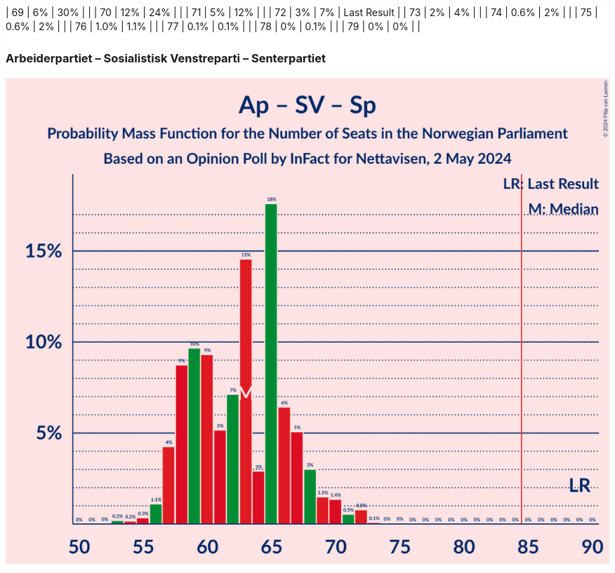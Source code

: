 | 69 | 6% | 30% |  |
| 70 | 12% | 24% |  |
| 71 | 5% | 12% |  |
| 72 | 3% | 7% | Last Result |
| 73 | 2% | 4% |  |
| 74 | 0.6% | 2% |  |
| 75 | 0.6% | 2% |  |
| 76 | 1.0% | 1.1% |  |
| 77 | 0.1% | 0.1% |  |
| 78 | 0% | 0.1% |  |
| 79 | 0% | 0% |  |

### Arbeiderpartiet – Sosialistisk Venstreparti – Senterpartiet

![Graph with seats probability mass function not yet produced](2024-05-02-InFact-coalitions-seats-pmf-ap–sv–sp.png "Seats Probability Mass Function")
